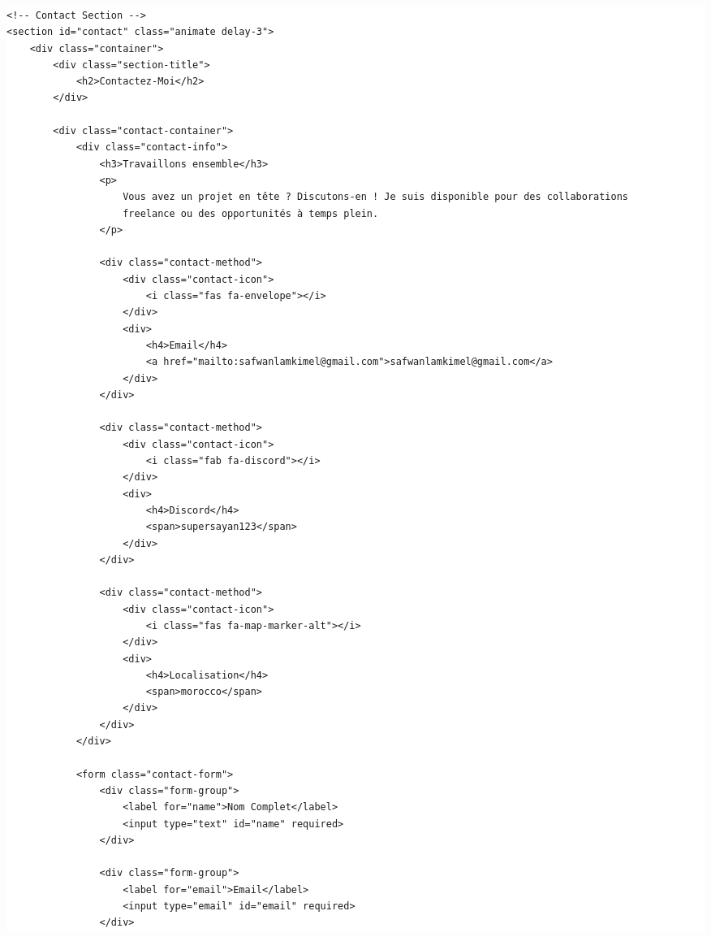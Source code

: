     <!-- Contact Section -->
    <section id="contact" class="animate delay-3">
        <div class="container">
            <div class="section-title">
                <h2>Contactez-Moi</h2>
            </div>
            
            <div class="contact-container">
                <div class="contact-info">
                    <h3>Travaillons ensemble</h3>
                    <p>
                        Vous avez un projet en tête ? Discutons-en ! Je suis disponible pour des collaborations 
                        freelance ou des opportunités à temps plein.
                    </p>
                    
                    <div class="contact-method">
                        <div class="contact-icon">
                            <i class="fas fa-envelope"></i>
                        </div>
                        <div>
                            <h4>Email</h4>
                            <a href="mailto:safwanlamkimel@gmail.com">safwanlamkimel@gmail.com</a>
                        </div>
                    </div>
                    
                    <div class="contact-method">
                        <div class="contact-icon">
                            <i class="fab fa-discord"></i>
                        </div>
                        <div>
                            <h4>Discord</h4>
                            <span>supersayan123</span>
                        </div>
                    </div>
                    
                    <div class="contact-method">
                        <div class="contact-icon">
                            <i class="fas fa-map-marker-alt"></i>
                        </div>
                        <div>
                            <h4>Localisation</h4>
                            <span>morocco</span>
                        </div>
                    </div>
                </div>
                
                <form class="contact-form">
                    <div class="form-group">
                        <label for="name">Nom Complet</label>
                        <input type="text" id="name" required>
                    </div>
                    
                    <div class="form-group">
                        <label for="email">Email</label>
                        <input type="email" id="email" required>
                    </div>
                    